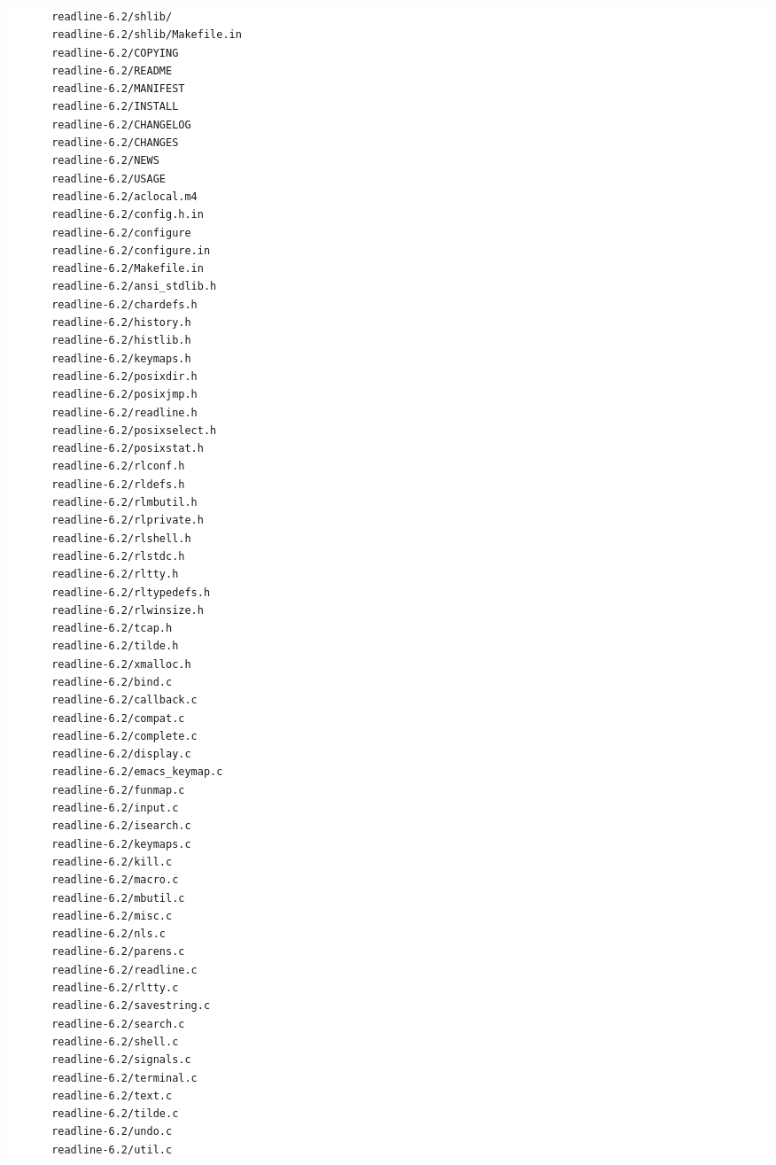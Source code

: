            readline-6.2/shlib/
           readline-6.2/shlib/Makefile.in
           readline-6.2/COPYING
           readline-6.2/README
           readline-6.2/MANIFEST
           readline-6.2/INSTALL
           readline-6.2/CHANGELOG
           readline-6.2/CHANGES
           readline-6.2/NEWS
           readline-6.2/USAGE
           readline-6.2/aclocal.m4
           readline-6.2/config.h.in
           readline-6.2/configure
           readline-6.2/configure.in
           readline-6.2/Makefile.in
           readline-6.2/ansi_stdlib.h
           readline-6.2/chardefs.h
           readline-6.2/history.h
           readline-6.2/histlib.h
           readline-6.2/keymaps.h
           readline-6.2/posixdir.h
           readline-6.2/posixjmp.h
           readline-6.2/readline.h
           readline-6.2/posixselect.h
           readline-6.2/posixstat.h
           readline-6.2/rlconf.h
           readline-6.2/rldefs.h
           readline-6.2/rlmbutil.h
           readline-6.2/rlprivate.h
           readline-6.2/rlshell.h
           readline-6.2/rlstdc.h
           readline-6.2/rltty.h
           readline-6.2/rltypedefs.h
           readline-6.2/rlwinsize.h
           readline-6.2/tcap.h
           readline-6.2/tilde.h
           readline-6.2/xmalloc.h
           readline-6.2/bind.c
           readline-6.2/callback.c
           readline-6.2/compat.c
           readline-6.2/complete.c
           readline-6.2/display.c
           readline-6.2/emacs_keymap.c
           readline-6.2/funmap.c
           readline-6.2/input.c
           readline-6.2/isearch.c
           readline-6.2/keymaps.c
           readline-6.2/kill.c
           readline-6.2/macro.c
           readline-6.2/mbutil.c
           readline-6.2/misc.c
           readline-6.2/nls.c
           readline-6.2/parens.c
           readline-6.2/readline.c
           readline-6.2/rltty.c
           readline-6.2/savestring.c
           readline-6.2/search.c
           readline-6.2/shell.c
           readline-6.2/signals.c
           readline-6.2/terminal.c
           readline-6.2/text.c
           readline-6.2/tilde.c
           readline-6.2/undo.c
           readline-6.2/util.c